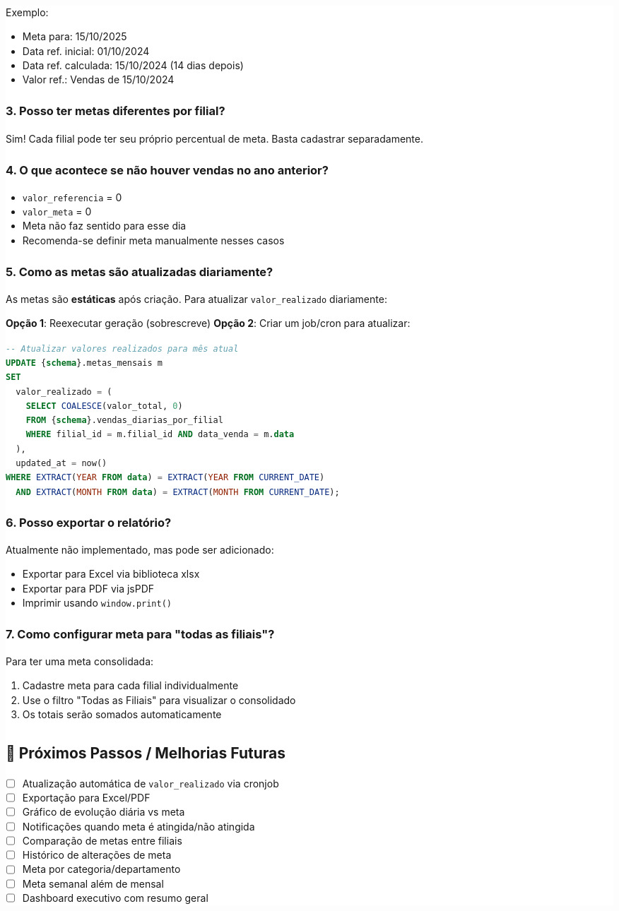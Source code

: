 Exemplo:
- Meta para: 15/10/2025
- Data ref. inicial: 01/10/2024
- Data ref. calculada: 15/10/2024 (14 dias depois)
- Valor ref.: Vendas de 15/10/2024

### 3. Posso ter metas diferentes por filial?
Sim! Cada filial pode ter seu próprio percentual de meta. Basta cadastrar separadamente.

### 4. O que acontece se não houver vendas no ano anterior?
- `valor_referencia` = 0
- `valor_meta` = 0
- Meta não faz sentido para esse dia
- Recomenda-se definir meta manualmente nesses casos

### 5. Como as metas são atualizadas diariamente?
As metas são **estáticas** após criação. Para atualizar `valor_realizado` diariamente:

**Opção 1**: Reexecutar geração (sobrescreve)
**Opção 2**: Criar um job/cron para atualizar:
```sql
-- Atualizar valores realizados para mês atual
UPDATE {schema}.metas_mensais m
SET 
  valor_realizado = (
    SELECT COALESCE(valor_total, 0)
    FROM {schema}.vendas_diarias_por_filial
    WHERE filial_id = m.filial_id AND data_venda = m.data
  ),
  updated_at = now()
WHERE EXTRACT(YEAR FROM data) = EXTRACT(YEAR FROM CURRENT_DATE)
  AND EXTRACT(MONTH FROM data) = EXTRACT(MONTH FROM CURRENT_DATE);
```

### 6. Posso exportar o relatório?
Atualmente não implementado, mas pode ser adicionado:
- Exportar para Excel via biblioteca xlsx
- Exportar para PDF via jsPDF
- Imprimir usando `window.print()`

### 7. Como configurar meta para "todas as filiais"?
Para ter uma meta consolidada:
1. Cadastre meta para cada filial individualmente
2. Use o filtro "Todas as Filiais" para visualizar o consolidado
3. Os totais serão somados automaticamente

## 📝 Próximos Passos / Melhorias Futuras

- [ ] Atualização automática de `valor_realizado` via cronjob
- [ ] Exportação para Excel/PDF
- [ ] Gráfico de evolução diária vs meta
- [ ] Notificações quando meta é atingida/não atingida
- [ ] Comparação de metas entre filiais
- [ ] Histórico de alterações de meta
- [ ] Meta por categoria/departamento
- [ ] Meta semanal além de mensal
- [ ] Dashboard executivo com resumo geral
